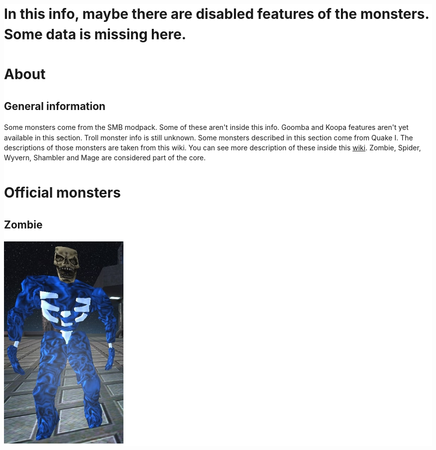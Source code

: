 # In this info, maybe there are disabled features of the monsters. Some data is missing here.

# About

## General information

Some monsters come from the SMB modpack. Some of these aren't inside this info. Goomba and Koopa features aren't yet available in this section. Troll monster info is still unknown.
Some monsters described in this section come from Quake I. The descriptions of those monsters are taken from this wiki. You can see more description of these inside this [wiki](https://quakewiki.org/wiki/Category:Monsters).
Zombie, Spider, Wyvern, Shambler and Mage are considered part of the core.

# Official monsters

## Zombie

<img src="uploads/d3a3586d41ffca7ea2316696c3e0b0c9/zombie.jpg" alt="zombie" width="240"/>
